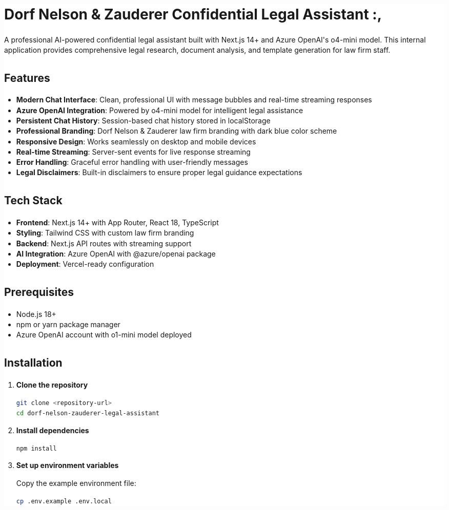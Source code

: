 # Dorf Nelson & Zauderer Confidential Legal Assistant :,

A professional AI-powered confidential legal assistant built with Next.js 14+ and Azure OpenAI's o4-mini model. This internal application provides comprehensive legal research, document analysis, and template generation for law firm staff.

## Features

- **Modern Chat Interface**: Clean, professional UI with message bubbles and real-time streaming responses
- **Azure OpenAI Integration**: Powered by o4-mini model for intelligent legal assistance
- **Persistent Chat History**: Session-based chat history stored in localStorage
- **Professional Branding**: Dorf Nelson & Zauderer law firm branding with dark blue color scheme
- **Responsive Design**: Works seamlessly on desktop and mobile devices
- **Real-time Streaming**: Server-sent events for live response streaming
- **Error Handling**: Graceful error handling with user-friendly messages
- **Legal Disclaimers**: Built-in disclaimers to ensure proper legal guidance expectations

## Tech Stack

- **Frontend**: Next.js 14+ with App Router, React 18, TypeScript
- **Styling**: Tailwind CSS with custom law firm branding
- **Backend**: Next.js API routes with streaming support
- **AI Integration**: Azure OpenAI with @azure/openai package
- **Deployment**: Vercel-ready configuration

## Prerequisites

- Node.js 18+ 
- npm or yarn package manager
- Azure OpenAI account with o1-mini model deployed

## Installation

1. **Clone the repository**
   ```bash
   git clone <repository-url>
   cd dorf-nelson-zauderer-legal-assistant
   ```

2. **Install dependencies**
   ```bash
   npm install
   ```

3. **Set up environment variables**
   
   Copy the example environment file:
   ```bash
   cp .env.example .env.local
   ```
   